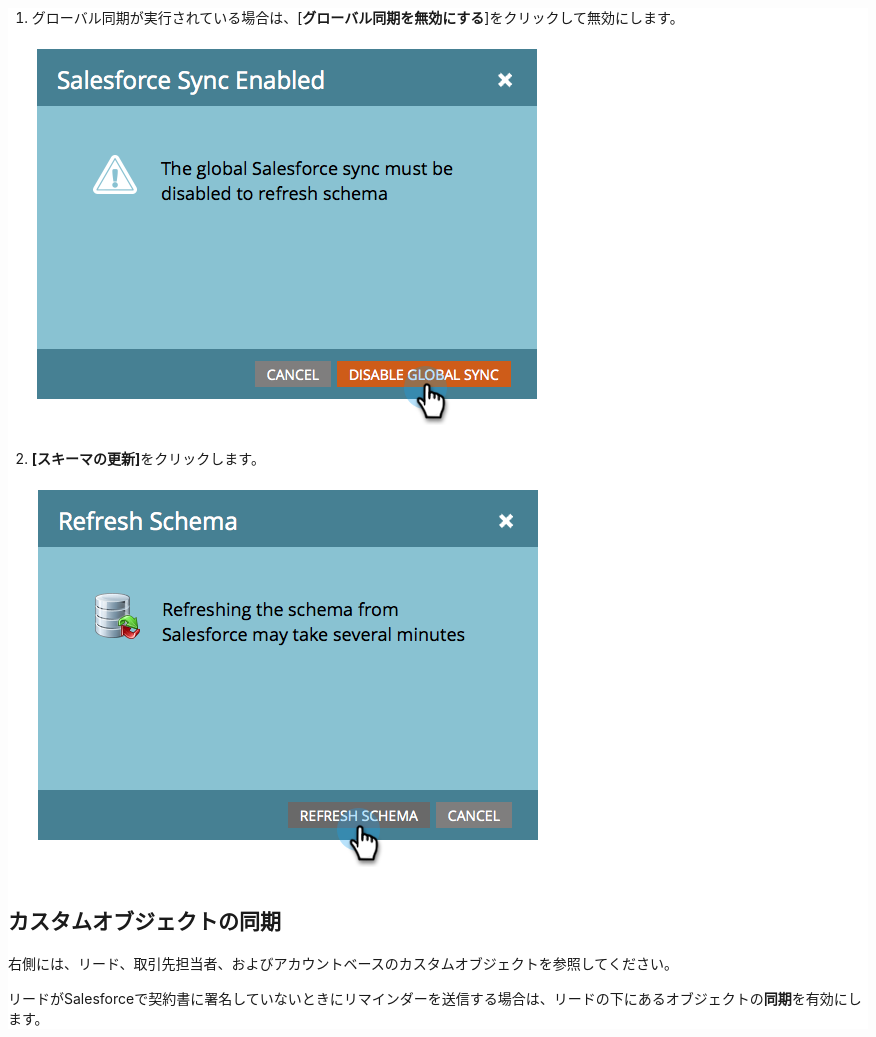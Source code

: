 1. グローバル同期が実行されている場合は、[**グローバル同期を無効にする**]をクリックして無効にします。

   ![無効](assets/disableGlobal.png)

1. **[スキーマの更新]**&#x200B;をクリックします。

   ![更新2](assets/refreshSchema2.png)

## カスタムオブジェクトの同期

右側には、リード、取引先担当者、およびアカウントベースのカスタムオブジェクトを参照してください。

リードがSalesforceで契約書に署名していないときにリマインダーを送信する場合は、リードの下にあるオブジェクトの&#x200B;**同期**&#x200B;を有効にします。
